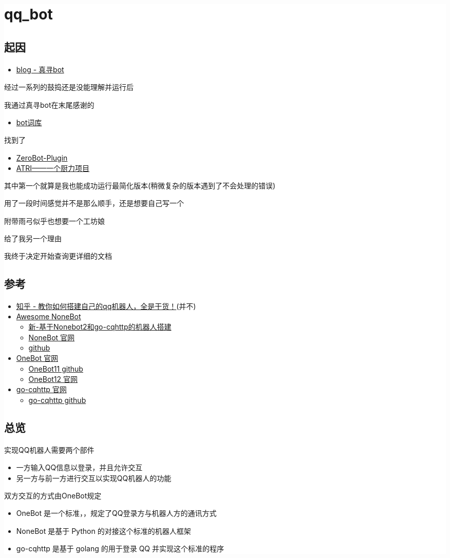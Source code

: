 # qq_bot


## 起因

- [blog - 真寻bot](/blog/2022/05/17/真寻bot)


经过一系列的鼓捣还是没能理解并运行后

我通过真寻bot在末尾感谢的

- [bot词库](https://github.com/Kyomotoi/AnimeThesaurus)

找到了

- [ZeroBot-Plugin](https://github.com/FloatTech/ZeroBot-Plugin)
- [ATRI——一个厨力项目](https://github.com/Kyomotoi/ATRI)

其中第一个就算是我也能成功运行最简化版本(稍微复杂的版本遇到了不会处理的错误)

用了一段时间感觉并不是那么顺手，还是想要自己写一个

附带雨弓似乎也想要一个工坊娘

给了我另一个理由

我终于决定开始查询更详细的文档

## 参考

- [知乎 - 教你如何搭建自己的qq机器人，全是干货！](https://zhuanlan.zhihu.com/p/404342876)(并不)
- [Awesome NoneBot](https://awesome.nonebot.dev/)
    - [新-基于Nonebot2和go-cqhttp的机器人搭建](https://yzyyz.top/archives/nb2b1.html)
    - [NoneBot 官网](https://nb2.baka.icu)
    - [github](https://github.com/nonebot/nonebot2)
- [OneBot 官网](https://onebot.dev/)
    - [OneBot11 github](https://github.com/botuniverse/onebot-11)
    - [OneBot12 官网](https://12.onebot.dev)
- [go-cqhttp 官网](https://docs.go-cqhttp.org/)
    - [go-cqhttp github](https://github.com/Mrs4s/go-cqhttp)

## 总览

实现QQ机器人需要两个部件

- 一方输入QQ信息以登录，并且允许交互
- 另一方与前一方进行交互以实现QQ机器人的功能

双方交互的方式由OneBot规定

- OneBot 是一个标准，，规定了QQ登录方与机器人方的通讯方式

- NoneBot 是基于 Python 的对接这个标准的机器人框架

- go-cqhttp 是基于 golang 的用于登录 QQ 并实现这个标准的程序
